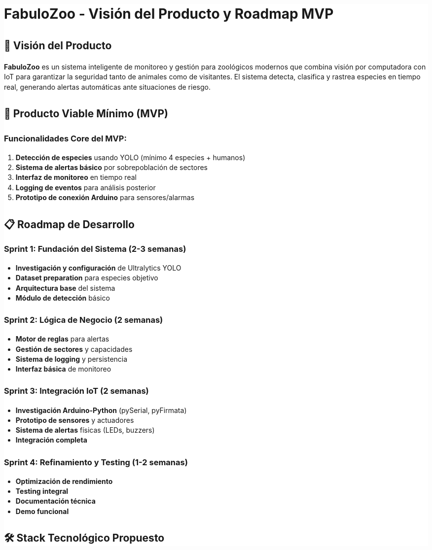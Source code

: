 # FabuloZoo - Visión del Producto y Roadmap MVP

## 🎯 Visión del Producto

**FabuloZoo** es un sistema inteligente de monitoreo y gestión para zoológicos modernos que combina visión por computadora con IoT para garantizar la seguridad tanto de animales como de visitantes. El sistema detecta, clasifica y rastrea especies en tiempo real, generando alertas automáticas ante situaciones de riesgo.

## 🚀 Producto Viable Mínimo (MVP)

### Funcionalidades Core del MVP:
1. **Detección de especies** usando YOLO (mínimo 4 especies + humanos)
2. **Sistema de alertas básico** por sobrepoblación de sectores
3. **Interfaz de monitoreo** en tiempo real
4. **Logging de eventos** para análisis posterior
5. **Prototipo de conexión Arduino** para sensores/alarmas

## 📋 Roadmap de Desarrollo

### Sprint 1: Fundación del Sistema (2-3 semanas)
- **Investigación y configuración** de Ultralytics YOLO
- **Dataset preparation** para especies objetivo
- **Arquitectura base** del sistema
- **Módulo de detección** básico

### Sprint 2: Lógica de Negocio (2 semanas)  
- **Motor de reglas** para alertas
- **Gestión de sectores** y capacidades
- **Sistema de logging** y persistencia
- **Interfaz básica** de monitoreo

### Sprint 3: Integración IoT (2 semanas)
- **Investigación Arduino-Python** (pySerial, pyFirmata)
- **Prototipo de sensores** y actuadores
- **Sistema de alertas** físicas (LEDs, buzzers)
- **Integración completa**

### Sprint 4: Refinamiento y Testing (1-2 semanas)
- **Optimización de rendimiento**
- **Testing integral**
- **Documentación técnica**
- **Demo funcional**

## 🛠️ Stack Tecnológico Propuesto
